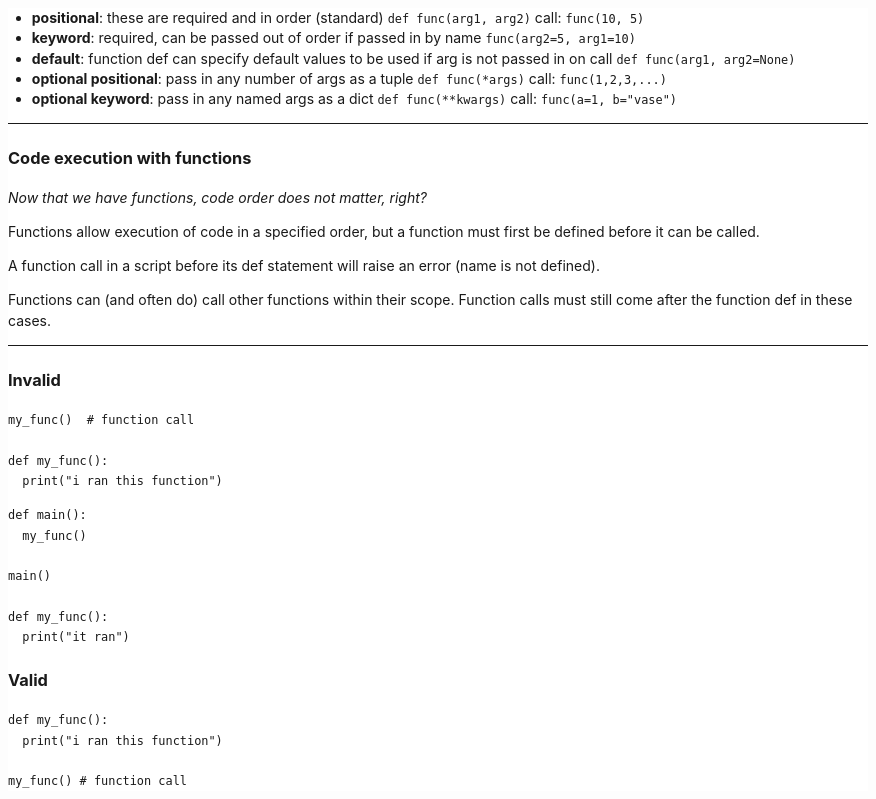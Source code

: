 - **positional**: these are required and in order (standard) `def func(arg1, arg2)` call: `func(10, 5)`
- **keyword**: required, can be passed out of order if passed in by name `func(arg2=5, arg1=10)`
- **default**: function def can specify default values to be used if arg is not passed in on call `def func(arg1, arg2=None)`
- **optional positional**: pass in any number of args as a tuple `def func(*args)` call: `func(1,2,3,...)`
- **optional keyword**: pass in any named args as a dict `def func(**kwargs)` call: `func(a=1, b="vase")`

---
### Code execution with functions
_Now that we have functions, code order does not matter, right?_

Functions allow execution of code in a specified order, but a function must first be defined before it can be called. 

A function call in a script before its def statement will raise an error (name is not defined).

Functions can (and often do) call other functions within their scope. Function calls must still come after the function def in these cases.

---
<style scoped>
 section {columns: 2; display: block; }
 h1 { column-span: all; } 
 h2 { break-before: column; }
 </style>
### Invalid
```
my_func()  # function call

def my_func():
  print("i ran this function")
```

```
def main():
  my_func()

main() 

def my_func():
  print("it ran")
```

### Valid
```
def my_func():
  print("i ran this function")

my_func() # function call
```

